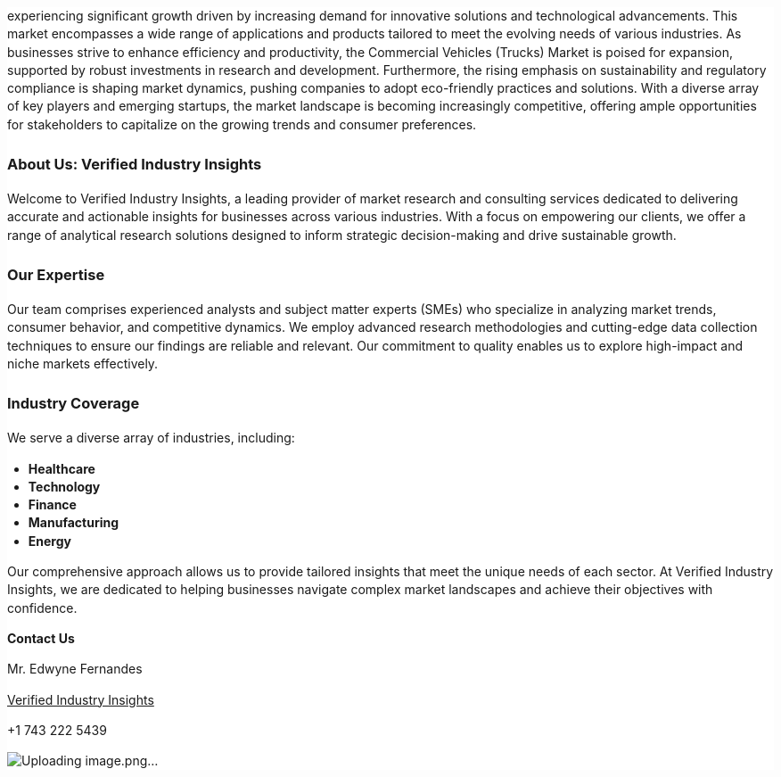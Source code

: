 experiencing significant growth driven by increasing demand for innovative solutions and technological advancements. This market encompasses a wide range of applications and products tailored to meet the evolving needs of various industries. As businesses strive to enhance efficiency and productivity, the Commercial Vehicles (Trucks) Market is poised for expansion, supported by robust investments in research and development. Furthermore, the rising emphasis on sustainability and regulatory compliance is shaping market dynamics, pushing companies to adopt eco-friendly practices and solutions. With a diverse array of key players and emerging startups, the market landscape is becoming increasingly competitive, offering ample opportunities for stakeholders to capitalize on the growing trends and consumer preferences.</p><h3>About Us: Verified Industry Insights</h3><p>Welcome to Verified Industry Insights, a leading provider of market research and consulting services dedicated to delivering accurate and actionable insights for businesses across various industries. With a focus on empowering our clients, we offer a range of analytical research solutions designed to inform strategic decision-making and drive sustainable growth.</p><h3>Our Expertise</h3><p>Our team comprises experienced analysts and subject matter experts (SMEs) who specialize in analyzing market trends, consumer behavior, and competitive dynamics. We employ advanced research methodologies and cutting-edge data collection techniques to ensure our findings are reliable and relevant. Our commitment to quality enables us to explore high-impact and niche markets effectively.</p><h3>Industry Coverage</h3><p>We serve a diverse array of industries, including:</p><ul><li><strong>Healthcare</strong></li><li><strong>Technology</strong></li><li><strong>Finance</strong></li><li><strong>Manufacturing</strong></li><li><strong>Energy</strong></li></ul><p>Our comprehensive approach allows us to provide tailored insights that meet the unique needs of each sector. At Verified Industry Insights, we are dedicated to helping businesses navigate complex market landscapes and achieve their objectives with confidence.</p><p><strong>Contact Us</strong></p><p>Mr. Edwyne Fernandes</p><p><a href="https://www.verifiedindustryinsights.com/">Verified Industry Insights</a></p><p>+1 743 222 5439</p>
![Uploading image.png…]()
